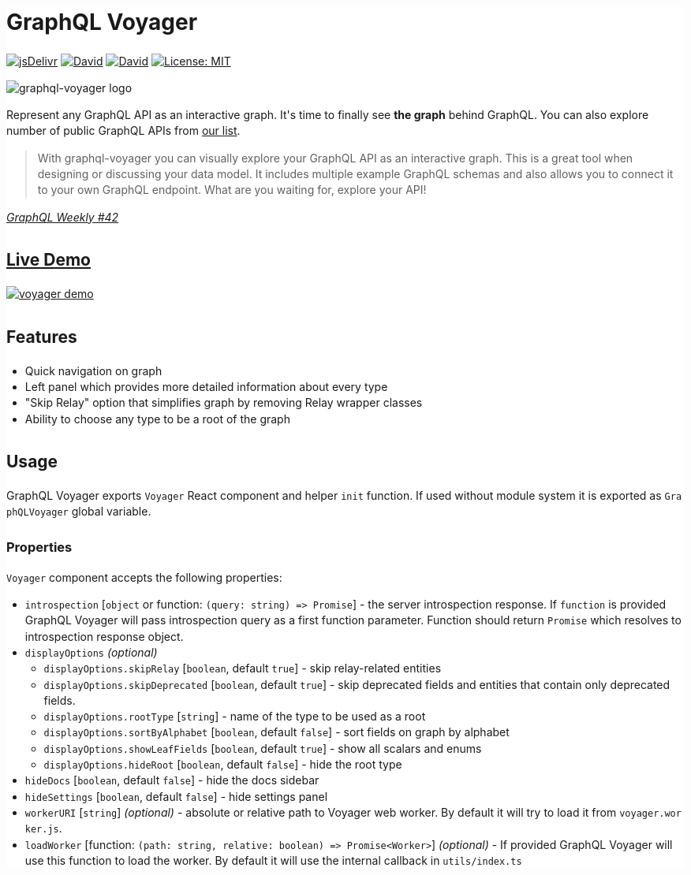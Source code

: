 # GraphQL Voyager

[![jsDelivr](https://data.jsdelivr.com/v1/package/npm/graphql-voyager/badge)](https://www.jsdelivr.com/package/npm/graphql-voyager)
[![David](https://img.shields.io/david/APIs-guru/graphql-voyager.svg)](https://david-dm.org/APIs-guru/graphql-voyager)
[![David](https://img.shields.io/david/dev/APIs-guru/graphql-voyager.svg)](https://david-dm.org/APIs-guru/graphql-voyager?type=dev)
[![License: MIT](https://img.shields.io/badge/License-MIT-yellow.svg)](https://opensource.org/licenses/MIT)

![graphql-voyager logo](./docs/cover.png)

Represent any GraphQL API as an interactive graph. It's time to finally see **the graph** behind GraphQL.
You can also explore number of public GraphQL APIs from [our list](https://github.com/APIs-guru/graphql-apis).

> With graphql-voyager you can visually explore your GraphQL API as an interactive graph. This is a great tool when designing or discussing your data model. It includes multiple example GraphQL schemas and also allows you to connect it to your own GraphQL endpoint. What are you waiting for, explore your API!

_[GraphQL Weekly #42](https://graphqlweekly.com/issues/42)_

## [Live Demo](https://apis.guru/graphql-voyager/)

[![voyager demo](./docs/demo-gif.gif)](https://apis.guru/graphql-voyager/)

## Features

- Quick navigation on graph
- Left panel which provides more detailed information about every type
- "Skip Relay" option that simplifies graph by removing Relay wrapper classes
- Ability to choose any type to be a root of the graph

## Usage

GraphQL Voyager exports `Voyager` React component and helper `init` function. If used without
module system it is exported as `GraphQLVoyager` global variable.

### Properties

`Voyager` component accepts the following properties:

- `introspection` [`object` or function: `(query: string) => Promise`] - the server introspection response. If `function` is provided GraphQL Voyager will pass introspection query as a first function parameter. Function should return `Promise` which resolves to introspection response object.
- `displayOptions` _(optional)_
  - `displayOptions.skipRelay` [`boolean`, default `true`] - skip relay-related entities
  - `displayOptions.skipDeprecated` [`boolean`, default `true`] - skip deprecated fields and entities that contain only deprecated fields.
  - `displayOptions.rootType` [`string`] - name of the type to be used as a root
  - `displayOptions.sortByAlphabet` [`boolean`, default `false`] - sort fields on graph by alphabet
  - `displayOptions.showLeafFields` [`boolean`, default `true`] - show all scalars and enums
  - `displayOptions.hideRoot` [`boolean`, default `false`] - hide the root type
- `hideDocs` [`boolean`, default `false`] - hide the docs sidebar
- `hideSettings` [`boolean`, default `false`] - hide settings panel
- `workerURI` [`string`] _(optional)_ - absolute or relative path to Voyager web worker. By default it will try to load it from `voyager.worker.js`.
- `loadWorker` [function: `(path: string, relative: boolean) => Promise<Worker>`] _(optional)_ - If provided GraphQL Voyager will use this function to load the worker. By default it will use the internal callback in `utils/index.ts`
